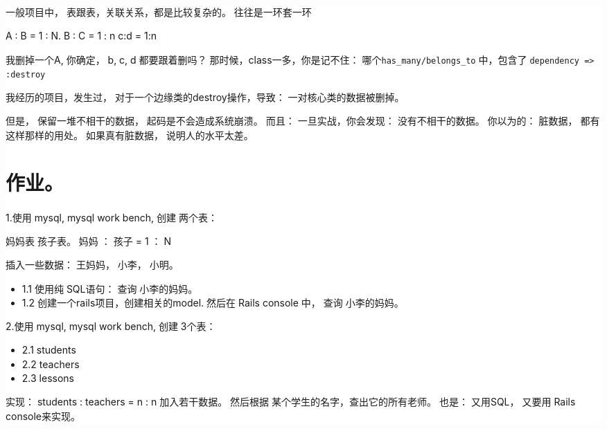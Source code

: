 一般项目中， 表跟表，关联关系，都是比较复杂的。 往往是一环套一环

A : B = 1 : N.   B : C =  1 : n    c:d = 1:n

我删掉一个A, 你确定， b, c, d 都要跟着删吗？  那时候，class一多，你是记不住：
哪个`has_many/belongs_to` 中，包含了 `dependency => :destroy`

我经历的项目，发生过， 对于一个边缘类的destroy操作，导致： 一对核心类的数据被删掉。

但是， 保留一堆不相干的数据， 起码是不会造成系统崩溃。
而且： 一旦实战，你会发现： 没有不相干的数据。 你以为的： 脏数据， 都有这样那样的用处。
如果真有脏数据， 说明人的水平太差。

# 作业。

1.使用 mysql, mysql work bench, 创建 两个表：

   妈妈表
   孩子表。
   妈妈 ： 孩子 =  1 ： N

   插入一些数据：   王妈妈，  小李， 小明。

   - 1.1 使用纯 SQL语句： 查询 小李的妈妈。
   - 1.2 创建一个rails项目，创建相关的model. 然后在 Rails console 中， 查询 小李的妈妈。


2.使用 mysql, mysql work bench, 创建 3个表：
   - 2.1  students
   - 2.2  teachers
   - 2.3  lessons

   实现：  students : teachers = n : n
   加入若干数据。
   然后根据 某个学生的名字，查出它的所有老师。
   也是： 又用SQL， 又要用 Rails console来实现。

